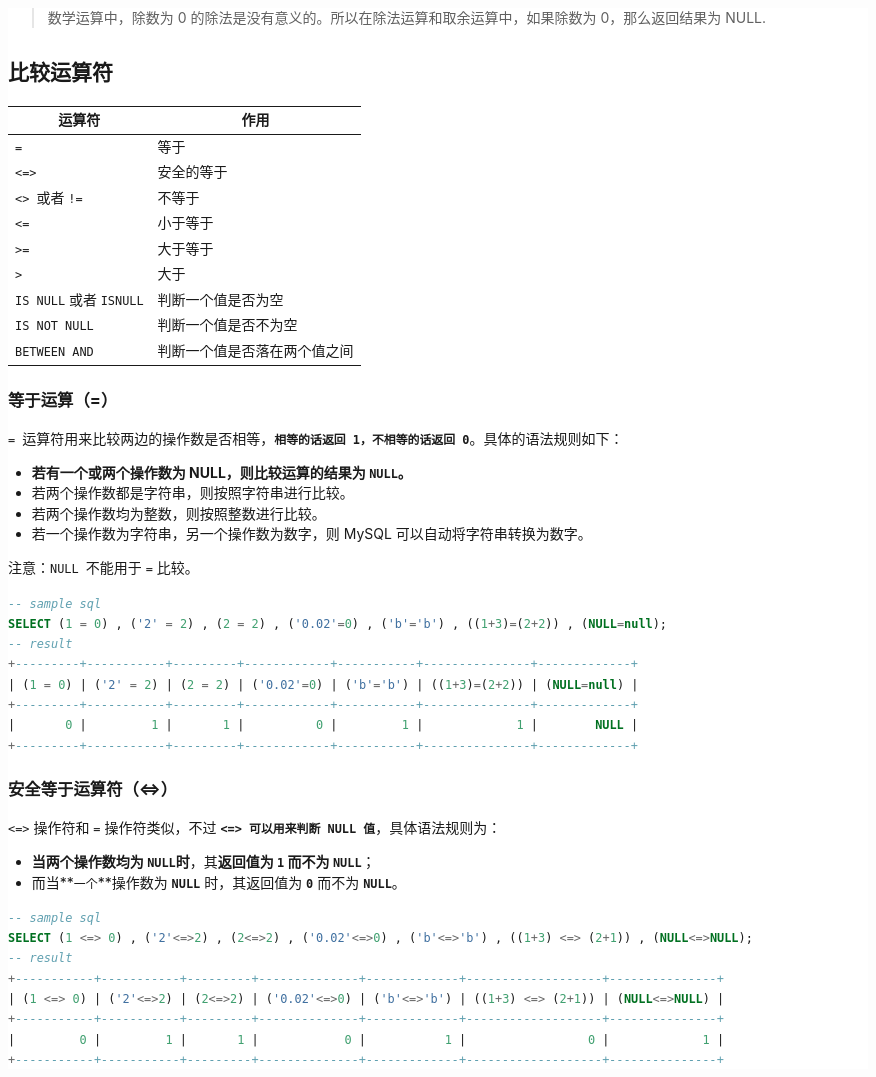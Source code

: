 > 数学运算中，除数为 0 的除法是没有意义的。所以在除法运算和取余运算中，如果除数为 0，那么返回结果为 NULL.

## 比较运算符

| 运算符                  | 作用                         |
| ----------------------- | ---------------------------- |
| `=`                     | 等于                         |
| `<=>`                   | 安全的等于                   |
| `<> `或者 `!=`          | 不等于                       |
| `<=`                    | 小于等于                     |
| `>=`                    | 大于等于                     |
| `>`                     | 大于                         |
| `IS NULL` 或者 `ISNULL` | 判断一个值是否为空           |
| `IS NOT NULL`           | 判断一个值是否不为空         |
| `BETWEEN AND`           | 判断一个值是否落在两个值之间 |

### 等于运算（=）

`= `运算符用来比较两边的操作数是否相等，**`相等的话返回 1，不相等的话返回 0`**。具体的语法规则如下：

- **若有一个或两个操作数为 NULL，则比较运算的结果为 `NULL`。**
- 若两个操作数都是字符串，则按照字符串进行比较。
- 若两个操作数均为整数，则按照整数进行比较。
- 若一个操作数为字符串，另一个操作数为数字，则 MySQL 可以自动将字符串转换为数字。

注意：`NULL `不能用于 `=` 比较。

```sql
-- sample sql
SELECT (1 = 0) , ('2' = 2) , (2 = 2) , ('0.02'=0) , ('b'='b') , ((1+3)=(2+2)) , (NULL=null);
-- result
+---------+-----------+---------+------------+-----------+---------------+-------------+
| (1 = 0) | ('2' = 2) | (2 = 2) | ('0.02'=0) | ('b'='b') | ((1+3)=(2+2)) | (NULL=null) |
+---------+-----------+---------+------------+-----------+---------------+-------------+
|       0 |         1 |       1 |          0 |         1 |             1 |        NULL |
+---------+-----------+---------+------------+-----------+---------------+-------------+
```

### 安全等于运算符（<=>）

`<=>` 操作符和 `=` 操作符类似，不过 **`<=> 可以用来判断 NULL 值`**，具体语法规则为：

- **当两个操作数均为 `NULL`时**，其**返回值为 `1` 而不为 `NULL`**；
- 而当**`一个`**操作数为 **`NULL`** 时，其返回值为 **`0`** 而不为 **`NULL`**。

```sql
-- sample sql
SELECT (1 <=> 0) , ('2'<=>2) , (2<=>2) , ('0.02'<=>0) , ('b'<=>'b') , ((1+3) <=> (2+1)) , (NULL<=>NULL);
-- result
+-----------+-----------+---------+--------------+-------------+-------------------+---------------+
| (1 <=> 0) | ('2'<=>2) | (2<=>2) | ('0.02'<=>0) | ('b'<=>'b') | ((1+3) <=> (2+1)) | (NULL<=>NULL) |
+-----------+-----------+---------+--------------+-------------+-------------------+---------------+
|         0 |         1 |       1 |            0 |           1 |                 0 |             1 |
+-----------+-----------+---------+--------------+-------------+-------------------+---------------+
```
